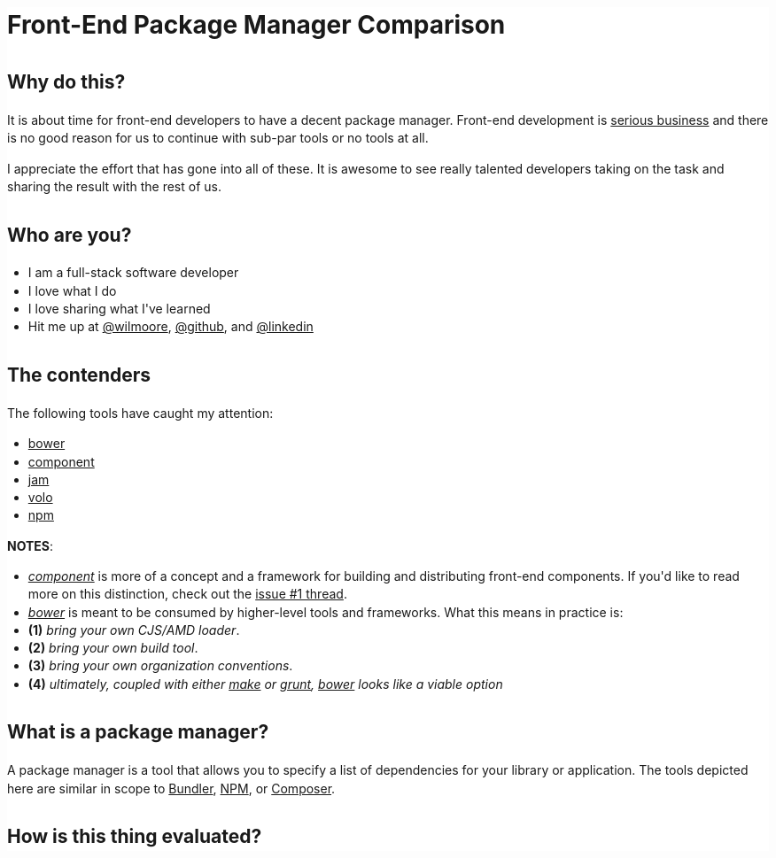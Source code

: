 Front-End Package Manager Comparison
============================================================


Why do this?
------------------------------------------------------------

It is about time for front-end developers to have a decent package manager. Front-end development is [serious business](http://qr.ae/8aIrF) and there is no good reason for us to continue with sub-par tools or no tools at all.

I appreciate the effort that has gone into all of these. It is awesome to see really talented developers taking on the task and sharing the result with the rest of us.


Who are you?
------------------------------------------------------------

- I am a full-stack software developer
- I love what I do
- I love sharing what I've learned
- Hit me up at [@wilmoore][@wilmoore], [@github][@github], and [@linkedin][@linkedin]


The contenders
------------------------------------------------------------

The following tools have caught my attention:

-   [bower][bower]
-   [component][component]
-   [jam][jam]
-   [volo][volo]
-   [npm][npm]


**NOTES**:

-  *[component][component]* is more of a concept and a framework for building and distributing front-end components. If you'd like to read more on this distinction, check out the [issue #1 thread](https://github.com/wilmoore/frontend-packagers/issues/1).
-  *[bower][bower]* is meant to be consumed by higher-level tools and frameworks. What this means in practice is:
  -  **(1)** _bring your own CJS/AMD loader_.
  -  **(2)** _bring your own build tool_.
  -  **(3)** _bring your own organization conventions_.
  -  **(4)** _ultimately, coupled with either *[make][make]* or *[grunt][grunt]*, [bower][bower] looks like a viable option_


What is a package manager?
------------------------------------------------------------

A package manager is a tool that allows you to specify a list of dependencies for your library or application. The tools depicted here are similar in scope to [Bundler](http://gembundler.com/), [NPM](https://npmjs.org/), or [Composer](http://getcomposer.org/).


How is this thing evaluated?
------------------------------------------------------------


[bower]:     http://twitter.github.com/bower/
[component]: https://github.com/component/component
[jam]:       http://jamjs.org
[volo]:      http://volojs.org
[requirejs]: http://requirejs.org/
[packagist]: http://packagist.org/about
[umdjs]:     https://github.com/umdjs/umd
[make]:      http://www.gnu.org/software/make/
[grunt]:     http://gruntjs.com/
[bi18]:      https://github.com/twitter/bower/issues/18
[package]:   http://package.json.jit.su
[bowerrc]:   https://github.com/twitter/bower#bower-configuration
[npm]:       https://npmjs.org/
[@wilmoore]: http://twitter.com/wilmoore
[@github]:   http://github.com/wilmoore
[@linkedin]: http://www.linkedin.com/in/wilmoore